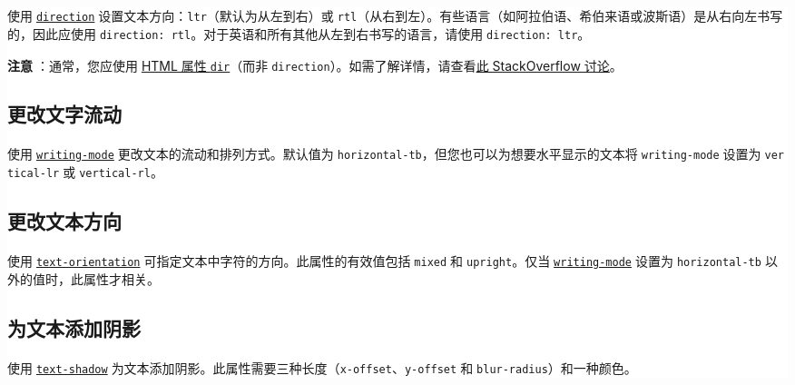 使用 [`direction`](https://developer.mozilla.org/docs/Web/CSS/direction) 设置文本方向：`ltr`（默认为从左到右）或 `rtl`（从右到左）。有些语言（如阿拉伯语、希伯来语或波斯语）是从右向左书写的，因此应使用 `direction: rtl`。对于英语和所有其他从左到右书写的语言，请使用 `direction: ltr`。

**注意** ：通常，您应使用 [HTML 属性 `dir`](https://developer.mozilla.org/docs/Web/HTML/Global_attributes/dir)（而非 `direction`）。如需了解详情，请查看[此 StackOverflow 讨论](https://stackoverflow.com/a/5375907)。

## 更改文字流动

<BrowseSurport code="css.properties.writing-mode" />

使用 [`writing-mode`](https://developer.mozilla.org/docs/Web/CSS/writing-mode) 更改文本的流动和排列方式。默认值为 `horizontal-tb`，但您也可以为想要水平显示的文本将 `writing-mode` 设置为 `vertical-lr` 或 `vertical-rl`。

<iframe allow="camera; clipboard-read; clipboard-write; encrypted-media; geolocation; microphone; midi;" loading="lazy" src="https://codepen.io/web-dot-dev/embed/WNEJWoK?height=680&amp;theme-id=light&amp;default-tab=result&amp;editable=true" data-darkreader-inline-border-top="" data-darkreader-inline-border-right="" data-darkreader-inline-border-bottom="" data-darkreader-inline-border-left="" data-title="Codepen 上由 web-dot-dev 开发的 Pen WNEJWoK" style="color-scheme: initial; box-sizing: inherit; border: 0px; height: 680px; width: 100%; --darkreader-inline-border-top: 0px; --darkreader-inline-border-right: 0px; --darkreader-inline-border-bottom: 0px; --darkreader-inline-border-left: 0px;"></iframe>

## 更改文本方向

<BrowseSurport code="css.properties.text-orientation" />

使用 [`text-orientation`](https://developer.mozilla.org/docs/Web/CSS/text-orientation) 可指定文本中字符的方向。此属性的有效值包括 `mixed` 和 `upright`。仅当 [`writing-mode`](/blogs/web/css/typography#change_the_flow_of_text) 设置为 `horizontal-tb` 以外的值时，此属性才相关。

<iframe allow="camera; clipboard-read; clipboard-write; encrypted-media; geolocation; microphone; midi;" loading="lazy" src="https://codepen.io/web-dot-dev/embed/QWMrPGV?height=660&amp;theme-id=light&amp;default-tab=result&amp;editable=true" data-darkreader-inline-border-top="" data-darkreader-inline-border-right="" data-darkreader-inline-border-bottom="" data-darkreader-inline-border-left="" data-title="在 Codepen 上由 web-dot-dev 执行 QWMrPGV" style="color-scheme: initial; box-sizing: inherit; border: 0px; height: 660px; width: 100%; --darkreader-inline-border-top: 0px; --darkreader-inline-border-right: 0px; --darkreader-inline-border-bottom: 0px; --darkreader-inline-border-left: 0px;"></iframe>

## 为文本添加阴影

<BrowseSurport code="css.properties.text-shadow" />

使用 [`text-shadow`](https://developer.mozilla.org/docs/Web/CSS/text-shadow) 为文本添加阴影。此属性需要三种长度（`x-offset`、`y-offset` 和 `blur-radius`）和一种颜色。

<iframe allow="camera; clipboard-read; clipboard-write; encrypted-media; geolocation; microphone; midi;" loading="lazy" src="https://codepen.io/web-dot-dev/embed/jOLxRVe?height=530&amp;theme-id=light&amp;default-tab=result&amp;editable=true" data-darkreader-inline-border-top="" data-darkreader-inline-border-right="" data-darkreader-inline-border-bottom="" data-darkreader-inline-border-left="" data-title="在 Codepen 上由 web-dot-dev 执行 jOLxRVe" style="color-scheme: initial; box-sizing: inherit; border: 0px; height: 530px; width: 100%; --darkreader-inline-border-top: 0px; --darkreader-inline-border-right: 0px; --darkreader-inline-border-bottom: 0px; --darkreader-inline-border-left: 0px;"></iframe>
